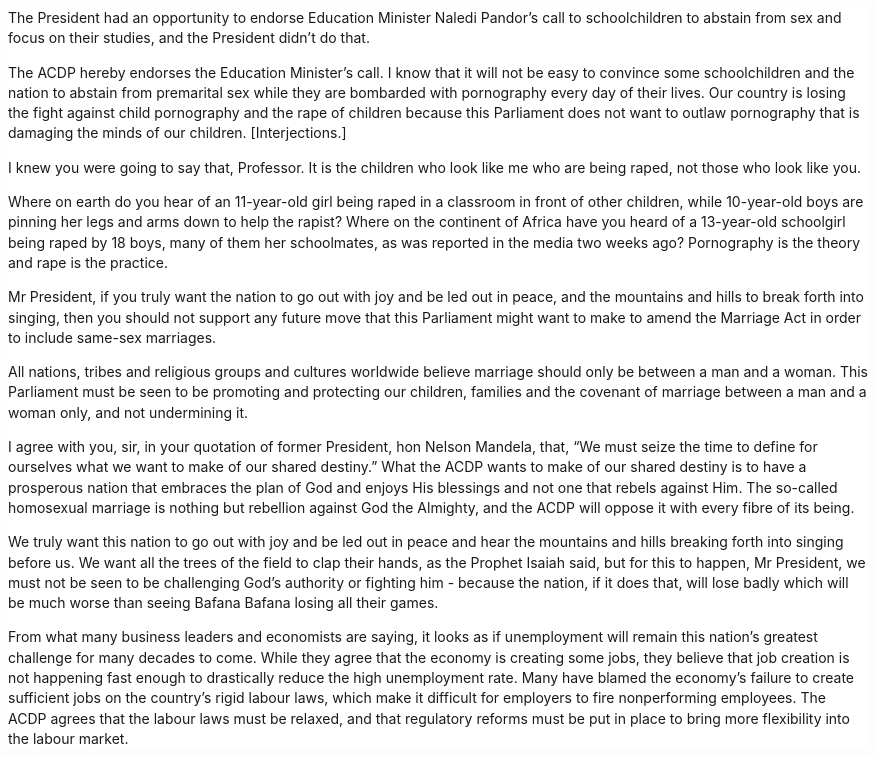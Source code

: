 The President had an opportunity to endorse Education Minister Naledi
Pandor’s call to schoolchildren to abstain from sex and focus on their
studies, and the President didn’t do that.

The ACDP hereby endorses the Education Minister’s call. I know that it will
not be easy to convince some schoolchildren and the nation to abstain from
premarital sex while they are bombarded with pornography every day of their
lives. Our country is losing the fight against child pornography and the
rape of children because this Parliament does not want to outlaw
pornography that is damaging the minds of our children. [Interjections.]

I knew you were going to say that, Professor. It is the children who look
like me who are being raped, not those who look like you.

Where on earth do you hear of an 11-year-old girl being raped in a
classroom in front of other children, while 10-year-old boys are pinning
her legs and arms down to help the rapist? Where on the continent of Africa
have you heard of a 13-year-old schoolgirl being raped by 18 boys, many of
them her schoolmates, as was reported in the media two weeks ago?
Pornography is the theory and rape is the practice.

Mr President, if you truly want the nation to go out with joy and be led
out in peace, and the mountains and hills to break forth into singing, then
you should not support any future move that this Parliament might want to
make to amend the Marriage Act in order to include same-sex marriages.

All nations, tribes and religious groups and cultures worldwide believe
marriage should only be between a man and a woman. This Parliament must be
seen to be promoting and protecting our children, families and the covenant
of marriage between a man and a woman only, and not undermining it.

I agree with you, sir, in your quotation of former President, hon Nelson
Mandela, that, “We must seize the time to define for ourselves what we want
to make of our shared destiny.” What the ACDP wants to make of our shared
destiny is to have a prosperous nation that embraces the plan of God and
enjoys His blessings and not one that rebels against Him. The so-called
homosexual marriage is nothing but rebellion against God the Almighty, and
the ACDP will oppose it with every fibre of its being.

We truly want this nation to go out with joy and be led out in peace and
hear the mountains and hills breaking forth into singing before us. We want
all the trees of the field to clap their hands, as the Prophet Isaiah said,
but for this to happen, Mr President, we must not be seen to be challenging
God’s authority or fighting him - because the nation, if it does that, will
lose badly which will be much worse than seeing Bafana Bafana losing all
their games.

From what many business leaders and economists are saying, it looks as if
unemployment will remain this nation’s greatest challenge for many decades
to come. While they agree that the economy is creating some jobs, they
believe that job creation is not happening fast enough to drastically
reduce the high unemployment rate. Many have blamed the economy’s failure
to create sufficient jobs on the country’s rigid labour laws, which make it
difficult for employers to fire nonperforming employees. The ACDP agrees
that the labour laws must be relaxed, and that regulatory reforms must be
put in place to bring more flexibility into the labour market.
